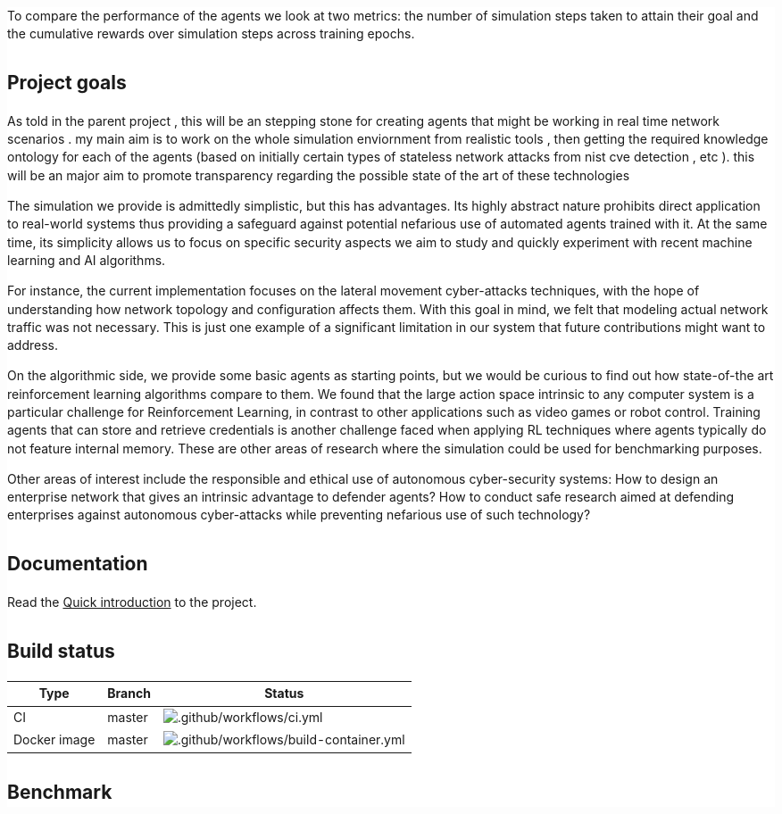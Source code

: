 To compare the performance of the agents we look at two metrics: the number of simulation steps taken to
attain their goal and the cumulative rewards over simulation steps across training epochs.

## Project goals

As told in the parent project , this will be an stepping stone for creating agents that might be working in real time network scenarios . my main aim is to work on the whole simulation enviornment from realistic tools , then getting the required knowledge ontology for each of the agents (based on initially certain types of stateless network attacks from nist cve detection , etc ). this will be an major aim to promote transparency regarding the possible state of the art of these technologies

The simulation we provide is admittedly simplistic, but this has advantages. Its highly abstract nature prohibits direct application to real-world systems thus providing a safeguard against potential nefarious use of automated agents trained with it.
At the same time, its simplicity allows us to focus on specific security aspects we aim to study and quickly experiment with recent machine learning and AI algorithms.

For instance, the current implementation focuses on
the lateral movement cyber-attacks techniques, with the hope of understanding how network topology and configuration affects them. With this goal in mind, we felt that modeling actual network traffic was not necessary. This is just one example of a significant limitation in our system that future contributions might want to address.

On the algorithmic side, we provide some basic agents as starting points, but we
would be curious to find out how state-of-the art reinforcement learning algorithms compare to them. We found that the large action space
intrinsic to any computer system is a particular challenge for
Reinforcement Learning, in contrast to other applications such as video games or robot control. Training agents that can store and retrieve credentials is another challenge faced when applying RL techniques
where agents typically do not feature internal memory.
These are other areas of research where the simulation could be used for benchmarking purposes.

Other areas of interest include the responsible and ethical use of autonomous
cyber-security systems: How to design an enterprise network that gives an intrinsic
advantage to defender agents? How to conduct safe research aimed at defending enterprises against autonomous cyber-attacks while preventing nefarious use of such technology?

## Documentation

Read the [Quick introduction](/docs/quickintro.md) to the project.

## Build status

| Type         | Branch | Status                                                                                                                                          |
| ------------ | ------ | ----------------------------------------------------------------------------------------------------------------------------------------------- |
| CI           | master | ![.github/workflows/ci.yml](https://github.com/microsoft/CyberBattleSim/workflows/.github/workflows/ci.yml/badge.svg)                           |
| Docker image | master | ![.github/workflows/build-container.yml](https://github.com/microsoft/CyberBattleSim/workflows/.github/workflows/build-container.yml/badge.svg) |

## Benchmark
